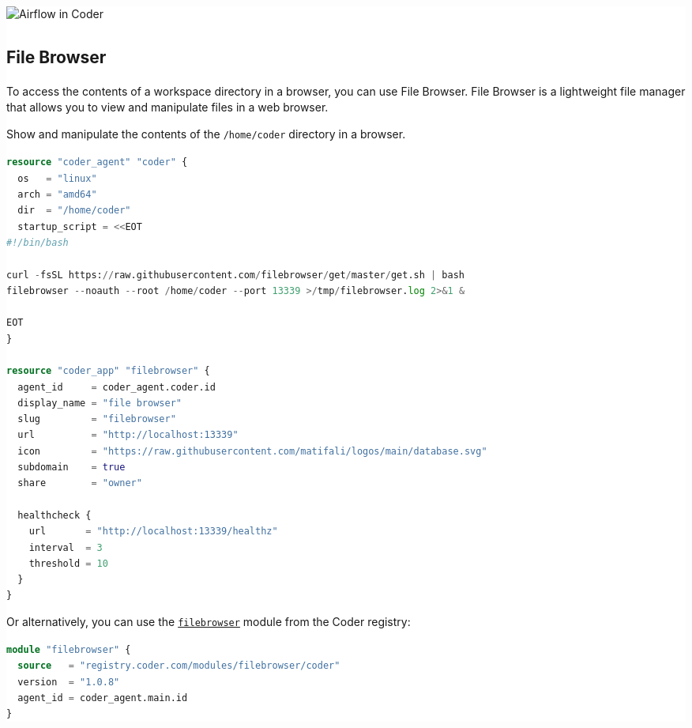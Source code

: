![Airflow in Coder](../../../../images/airflow-port-forward.png)

## File Browser

To access the contents of a workspace directory in a browser, you can use File
Browser. File Browser is a lightweight file manager that allows you to view and
manipulate files in a web browser.

Show and manipulate the contents of the `/home/coder` directory in a browser.

```tf
resource "coder_agent" "coder" {
  os   = "linux"
  arch = "amd64"
  dir  = "/home/coder"
  startup_script = <<EOT
#!/bin/bash

curl -fsSL https://raw.githubusercontent.com/filebrowser/get/master/get.sh | bash
filebrowser --noauth --root /home/coder --port 13339 >/tmp/filebrowser.log 2>&1 &

EOT
}

resource "coder_app" "filebrowser" {
  agent_id     = coder_agent.coder.id
  display_name = "file browser"
  slug         = "filebrowser"
  url          = "http://localhost:13339"
  icon         = "https://raw.githubusercontent.com/matifali/logos/main/database.svg"
  subdomain    = true
  share        = "owner"

  healthcheck {
    url       = "http://localhost:13339/healthz"
    interval  = 3
    threshold = 10
  }
}
```

Or alternatively, you can use the
[`filebrowser`](https://registry.coder.com/modules/filebrowser) module from the
Coder registry:

```tf
module "filebrowser" {
  source   = "registry.coder.com/modules/filebrowser/coder"
  version  = "1.0.8"
  agent_id = coder_agent.main.id
}
```
